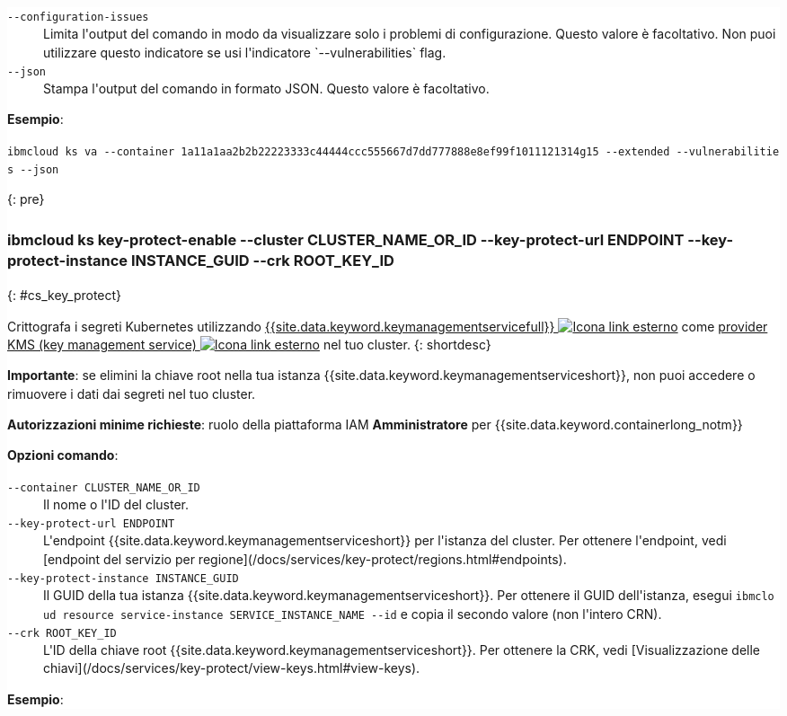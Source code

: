 <dt><code>--configuration-issues</code></dt>
<dd>Limita l'output del comando in modo da visualizzare solo i problemi di configurazione. Questo valore è facoltativo. Non puoi utilizzare questo indicatore se usi l'indicatore `--vulnerabilities` flag.</dd>

<dt><code>--json</code></dt>
<dd>Stampa l'output del comando in formato JSON. Questo valore è facoltativo.</dd>
</dl>

**Esempio**:

```
ibmcloud ks va --container 1a11a1aa2b2b22223333c44444ccc555667d7dd777888e8ef99f1011121314g15 --extended --vulnerabilities --json
```
{: pre}

### ibmcloud ks key-protect-enable --cluster CLUSTER_NAME_OR_ID --key-protect-url ENDPOINT --key-protect-instance INSTANCE_GUID --crk ROOT_KEY_ID
{: #cs_key_protect}

Crittografa i segreti Kubernetes utilizzando [{{site.data.keyword.keymanagementservicefull}} ![Icona link esterno](../icons/launch-glyph.svg "Icona link esterno")](/docs/services/key-protect/index.html#getting-started-with-key-protect) come [provider KMS (key management service) ![Icona link esterno](../icons/launch-glyph.svg "Icona link esterno")](https://kubernetes.io/docs/tasks/administer-cluster/kms-provider/) nel tuo cluster.
{: shortdesc}

**Importante**: se elimini la chiave root nella tua istanza {{site.data.keyword.keymanagementserviceshort}}, non puoi accedere o rimuovere i dati dai segreti nel tuo cluster.

<strong>Autorizzazioni minime richieste</strong>: ruolo della piattaforma IAM **Amministratore** per {{site.data.keyword.containerlong_notm}}

**Opzioni comando**:

<dl>
<dt><code>--container CLUSTER_NAME_OR_ID</code></dt>
<dd>Il nome o l'ID del cluster.</dd>

<dt><code>--key-protect-url ENDPOINT</code></dt>
<dd>L'endpoint {{site.data.keyword.keymanagementserviceshort}} per l'istanza del cluster. Per ottenere l'endpoint, vedi [endpoint del servizio per regione](/docs/services/key-protect/regions.html#endpoints).</dd>

<dt><code>--key-protect-instance INSTANCE_GUID</code></dt>
<dd>Il GUID della tua istanza {{site.data.keyword.keymanagementserviceshort}}. Per ottenere il GUID dell'istanza, esegui <code>ibmcloud resource service-instance SERVICE_INSTANCE_NAME --id</code> e copia il secondo valore (non l'intero CRN).</dd>

<dt><code>--crk ROOT_KEY_ID</code></dt>
<dd>L'ID della chiave root {{site.data.keyword.keymanagementserviceshort}}. Per ottenere la CRK, vedi [Visualizzazione delle chiavi](/docs/services/key-protect/view-keys.html#view-keys).</dd>
</dl>

**Esempio**:
